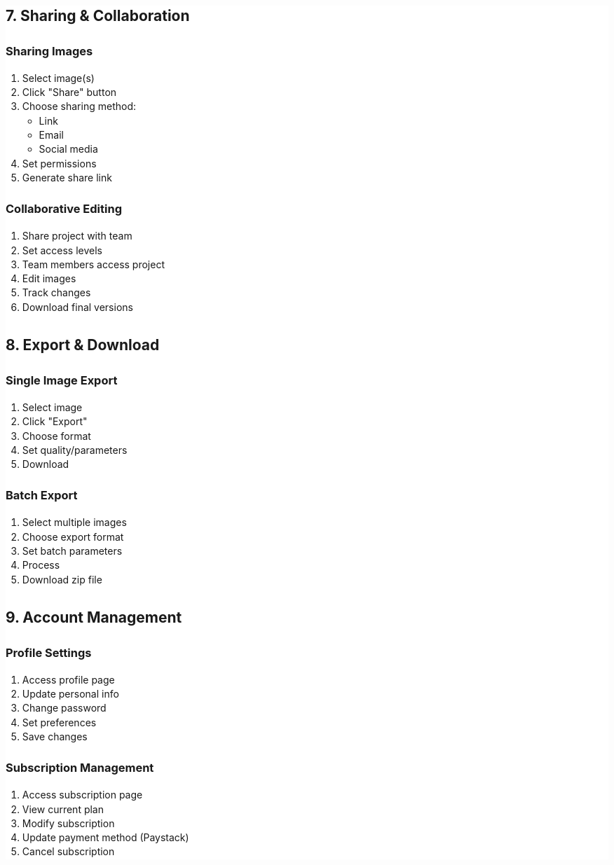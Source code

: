 ## 7. Sharing & Collaboration

### Sharing Images
1. Select image(s)
2. Click "Share" button
3. Choose sharing method:
   - Link
   - Email
   - Social media
4. Set permissions
5. Generate share link

### Collaborative Editing
1. Share project with team
2. Set access levels
3. Team members access project
4. Edit images
5. Track changes
6. Download final versions

## 8. Export & Download

### Single Image Export
1. Select image
2. Click "Export"
3. Choose format
4. Set quality/parameters
5. Download

### Batch Export
1. Select multiple images
2. Choose export format
3. Set batch parameters
4. Process
5. Download zip file

## 9. Account Management

### Profile Settings
1. Access profile page
2. Update personal info
3. Change password
4. Set preferences
5. Save changes

### Subscription Management
1. Access subscription page
2. View current plan
3. Modify subscription
4. Update payment method (Paystack)
5. Cancel subscription
